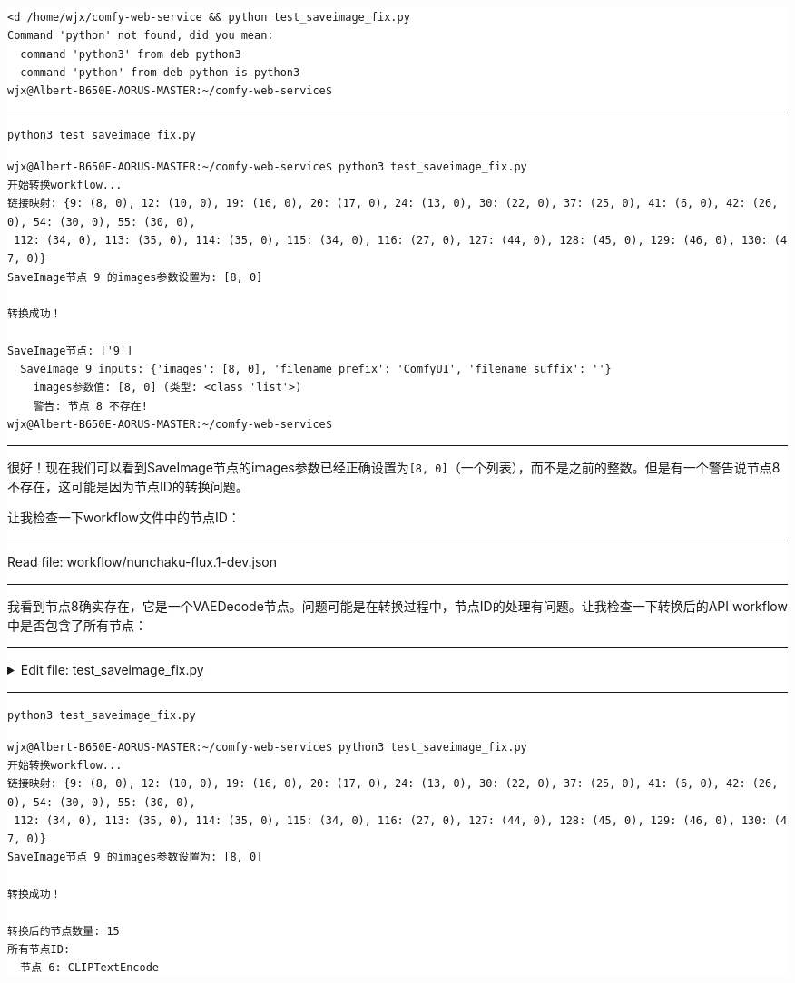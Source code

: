 ```
<d /home/wjx/comfy-web-service && python test_saveimage_fix.py
Command 'python' not found, did you mean:
  command 'python3' from deb python3
  command 'python' from deb python-is-python3
wjx@Albert-B650E-AORUS-MASTER:~/comfy-web-service$
```

---

```bash
python3 test_saveimage_fix.py
```

```
wjx@Albert-B650E-AORUS-MASTER:~/comfy-web-service$ python3 test_saveimage_fix.py
开始转换workflow...
链接映射: {9: (8, 0), 12: (10, 0), 19: (16, 0), 20: (17, 0), 24: (13, 0), 30: (22, 0), 37: (25, 0), 41: (6, 0), 42: (26, 0), 54: (30, 0), 55: (30, 0),
 112: (34, 0), 113: (35, 0), 114: (35, 0), 115: (34, 0), 116: (27, 0), 127: (44, 0), 128: (45, 0), 129: (46, 0), 130: (47, 0)}
SaveImage节点 9 的images参数设置为: [8, 0]

转换成功！

SaveImage节点: ['9']
  SaveImage 9 inputs: {'images': [8, 0], 'filename_prefix': 'ComfyUI', 'filename_suffix': ''}
    images参数值: [8, 0] (类型: <class 'list'>)
    警告: 节点 8 不存在!
wjx@Albert-B650E-AORUS-MASTER:~/comfy-web-service$
```

---

很好！现在我们可以看到SaveImage节点的images参数已经正确设置为`[8, 0]`（一个列表），而不是之前的整数。但是有一个警告说节点8不存在，这可能是因为节点ID的转换问题。

让我检查一下workflow文件中的节点ID：


---

Read file: workflow/nunchaku-flux.1-dev.json

---

我看到节点8确实存在，它是一个VAEDecode节点。问题可能是在转换过程中，节点ID的处理有问题。让我检查一下转换后的API workflow中是否包含了所有节点：


---

<details><summary>Edit file: test_saveimage_fix.py</summary></details>

---

```bash
python3 test_saveimage_fix.py
```

```
wjx@Albert-B650E-AORUS-MASTER:~/comfy-web-service$ python3 test_saveimage_fix.py
开始转换workflow...
链接映射: {9: (8, 0), 12: (10, 0), 19: (16, 0), 20: (17, 0), 24: (13, 0), 30: (22, 0), 37: (25, 0), 41: (6, 0), 42: (26, 0), 54: (30, 0), 55: (30, 0),
 112: (34, 0), 113: (35, 0), 114: (35, 0), 115: (34, 0), 116: (27, 0), 127: (44, 0), 128: (45, 0), 129: (46, 0), 130: (47, 0)}
SaveImage节点 9 的images参数设置为: [8, 0]

转换成功！

转换后的节点数量: 15
所有节点ID:
  节点 6: CLIPTextEncode
```
